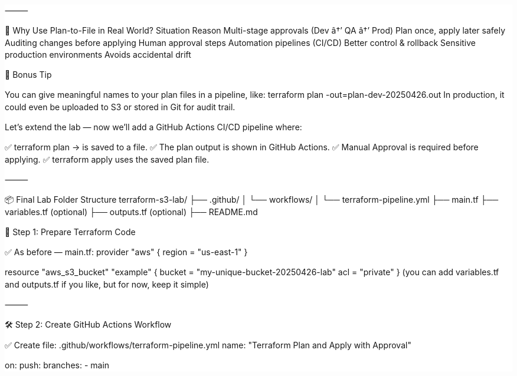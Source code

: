 
⸻

🎯 Why Use Plan-to-File in Real World?
Situation                                                   Reason
Multi-stage approvals (Dev â†’ QA â†’ Prod)         Plan once, apply later safely
Auditing changes before applying                    Human approval steps
Automation pipelines (CI/CD)                        Better control & rollback
Sensitive production environments                   Avoids accidental drift

🌟 Bonus Tip

You can give meaningful names to your plan files in a pipeline, like:
terraform plan -out=plan-dev-20250426.out
In production, it could even be uploaded to S3 or stored in Git for audit trail.

Let’s extend the lab — now we’ll add a GitHub Actions CI/CD pipeline where:

✅ terraform plan → is saved to a file.
✅ The plan output is shown in GitHub Actions.
✅ Manual Approval is required before applying.
✅ terraform apply uses the saved plan file.


⸻

📦 Final Lab Folder Structure
terraform-s3-lab/
├── .github/
│   └── workflows/
│       └── terraform-pipeline.yml
├── main.tf
├── variables.tf (optional)
├── outputs.tf (optional)
├── README.md

📝 Step 1: Prepare Terraform Code

✅ As before — main.tf:
provider "aws" {
  region = "us-east-1"
}

resource "aws_s3_bucket" "example" {
  bucket = "my-unique-bucket-20250426-lab"
  acl    = "private"
}
(you can add variables.tf and outputs.tf if you like, but for now, keep it simple)

⸻

🛠️ Step 2: Create GitHub Actions Workflow

✅ Create file:
.github/workflows/terraform-pipeline.yml
name: "Terraform Plan and Apply with Approval"

on:
  push:
    branches:
      - main
